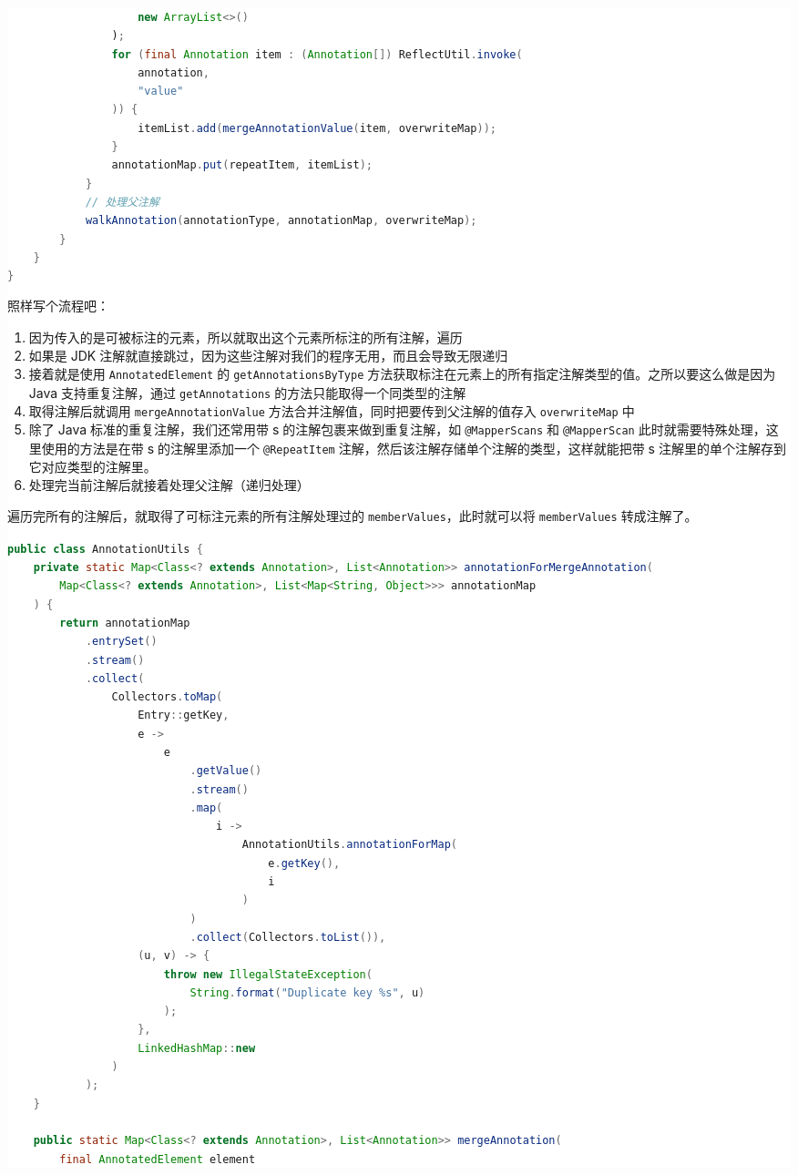 ```java
                    new ArrayList<>()
                );
                for (final Annotation item : (Annotation[]) ReflectUtil.invoke(
                    annotation,
                    "value"
                )) {
                    itemList.add(mergeAnnotationValue(item, overwriteMap));
                }
                annotationMap.put(repeatItem, itemList);
            }
            // 处理父注解
            walkAnnotation(annotationType, annotationMap, overwriteMap);
        }
    }
}
```

照样写个流程吧：

1. 因为传入的是可被标注的元素，所以就取出这个元素所标注的所有注解，遍历
2. 如果是 JDK 注解就直接跳过，因为这些注解对我们的程序无用，而且会导致无限递归
3. 接着就是使用 `AnnotatedElement` 的 `getAnnotationsByType` 方法获取标注在元素上的所有指定注解类型的值。之所以要这么做是因为 Java 支持重复注解，通过 `getAnnotations` 的方法只能取得一个同类型的注解
4. 取得注解后就调用 `mergeAnnotationValue` 方法合并注解值，同时把要传到父注解的值存入 `overwriteMap` 中
5. 除了 Java 标准的重复注解，我们还常用带 s 的注解包裹来做到重复注解，如 `@MapperScans` 和 `@MapperScan` 此时就需要特殊处理，这里使用的方法是在带 s 的注解里添加一个 `@RepeatItem` 注解，然后该注解存储单个注解的类型，这样就能把带 s 注解里的单个注解存到它对应类型的注解里。
6. 处理完当前注解后就接着处理父注解（递归处理）

遍历完所有的注解后，就取得了可标注元素的所有注解处理过的 `memberValues`，此时就可以将 `memberValues` 转成注解了。

```java
public class AnnotationUtils {
    private static Map<Class<? extends Annotation>, List<Annotation>> annotationForMergeAnnotation(
        Map<Class<? extends Annotation>, List<Map<String, Object>>> annotationMap
    ) {
        return annotationMap
            .entrySet()
            .stream()
            .collect(
                Collectors.toMap(
                    Entry::getKey,
                    e ->
                        e
                            .getValue()
                            .stream()
                            .map(
                                i ->
                                    AnnotationUtils.annotationForMap(
                                        e.getKey(),
                                        i
                                    )
                            )
                            .collect(Collectors.toList()),
                    (u, v) -> {
                        throw new IllegalStateException(
                            String.format("Duplicate key %s", u)
                        );
                    },
                    LinkedHashMap::new
                )
            );
    }

    public static Map<Class<? extends Annotation>, List<Annotation>> mergeAnnotation(
        final AnnotatedElement element
```